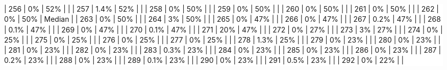 | 256 | 0% | 52% |  |
| 257 | 1.4% | 52% |  |
| 258 | 0% | 50% |  |
| 259 | 0% | 50% |  |
| 260 | 0% | 50% |  |
| 261 | 0% | 50% |  |
| 262 | 0% | 50% | Median |
| 263 | 0% | 50% |  |
| 264 | 3% | 50% |  |
| 265 | 0% | 47% |  |
| 266 | 0% | 47% |  |
| 267 | 0.2% | 47% |  |
| 268 | 0.1% | 47% |  |
| 269 | 0% | 47% |  |
| 270 | 0.1% | 47% |  |
| 271 | 20% | 47% |  |
| 272 | 0% | 27% |  |
| 273 | 3% | 27% |  |
| 274 | 0% | 25% |  |
| 275 | 0% | 25% |  |
| 276 | 0% | 25% |  |
| 277 | 0% | 25% |  |
| 278 | 1.3% | 25% |  |
| 279 | 0% | 23% |  |
| 280 | 0% | 23% |  |
| 281 | 0% | 23% |  |
| 282 | 0% | 23% |  |
| 283 | 0.3% | 23% |  |
| 284 | 0% | 23% |  |
| 285 | 0% | 23% |  |
| 286 | 0% | 23% |  |
| 287 | 0.2% | 23% |  |
| 288 | 0% | 23% |  |
| 289 | 0.1% | 23% |  |
| 290 | 0% | 23% |  |
| 291 | 0.5% | 23% |  |
| 292 | 0% | 22% |  |